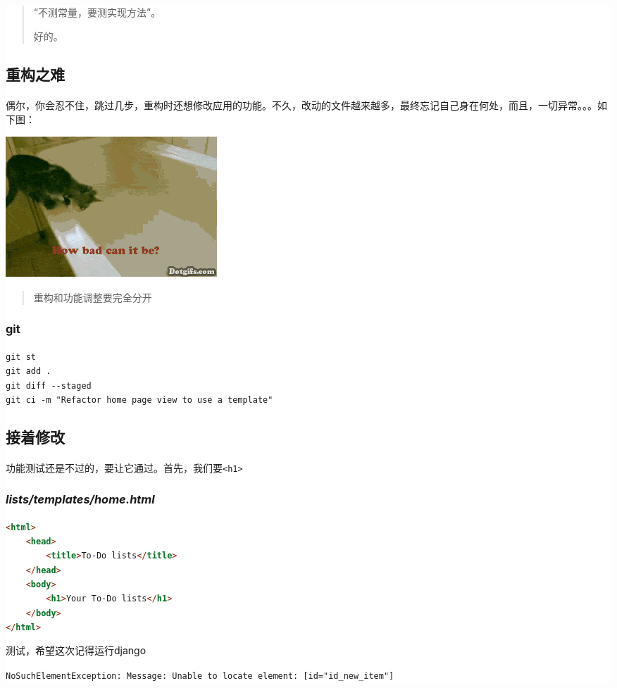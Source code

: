 > “不测常量，要测实现方法”。
>
> 好的。

## 重构之难

偶尔，你会忍不住，跳过几步，重构时还想修改应用的功能。不久，改动的文件越来越多，最终忘记自己身在何处，而且，一切异常。。。如下图：

![重构猫](code-refactoring-cat.gif)



> 重构和功能调整要完全分开

### git

```shell
git st
git add .
git diff --staged
git ci -m "Refactor home page view to use a template"
```

## 接着修改

功能测试还是不过的，要让它通过。首先，我们要`<h1>`

### *lists/templates/home.html*

```html
<html>
    <head>
        <title>To-Do lists</title>
    </head>
    <body>
        <h1>Your To-Do lists</h1>
    </body>
</html>
```

测试，希望这次记得运行django

```shell
NoSuchElementException: Message: Unable to locate element: [id="id_new_item"]
```
